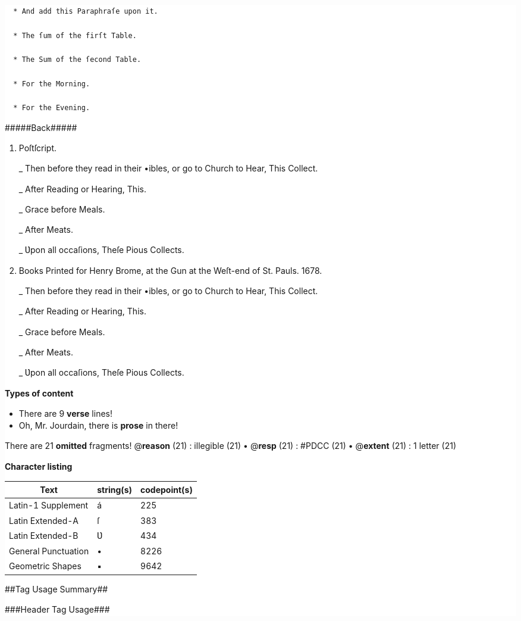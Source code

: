       * And add this Paraphraſe upon it.

      * The ſum of the firſt Table.

      * The Sum of the ſecond Table.

      * For the Morning.

      * For the Evening.

#####Back#####

1. Poſtſcript.

    _ Then before they read in their •ibles, or go to Church to Hear, This Collect.

    _ After Reading or Hearing, This.

    _ Grace before Meals.

    _ After Meats.

    _ Ʋpon all occaſions, Theſe Pious Collects.

1. Books Printed for Henry Brome, at the Gun at the Weſt-end of St. Pauls. 1678.

    _ Then before they read in their •ibles, or go to Church to Hear, This Collect.

    _ After Reading or Hearing, This.

    _ Grace before Meals.

    _ After Meats.

    _ Ʋpon all occaſions, Theſe Pious Collects.

**Types of content**

  * There are 9 **verse** lines!
  * Oh, Mr. Jourdain, there is **prose** in there!

There are 21 **omitted** fragments! 
 @__reason__ (21) : illegible (21)  •  @__resp__ (21) : #PDCC (21)  •  @__extent__ (21) : 1 letter (21)

**Character listing**


|Text|string(s)|codepoint(s)|
|---|---|---|
|Latin-1 Supplement|á|225|
|Latin Extended-A|ſ|383|
|Latin Extended-B|Ʋ|434|
|General Punctuation|•|8226|
|Geometric Shapes|▪|9642|

##Tag Usage Summary##

###Header Tag Usage###
